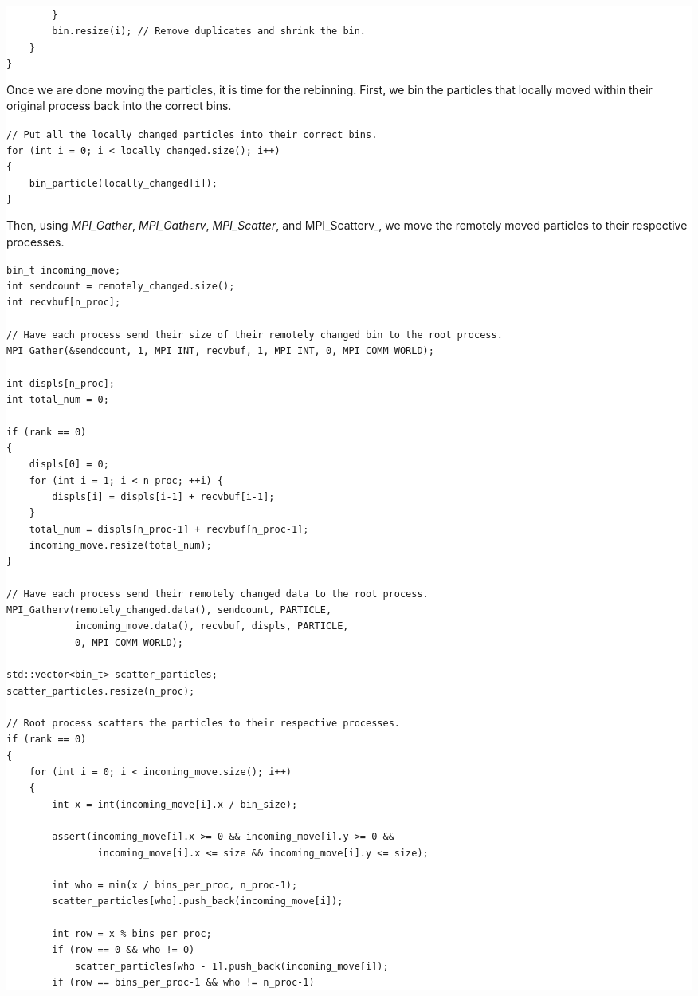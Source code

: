 ```
        }
        bin.resize(i); // Remove duplicates and shrink the bin.
    }
}
```

Once we are done moving the particles, it is time for the rebinning. First, we bin the particles that locally moved within their original process back into the correct bins.
```
// Put all the locally changed particles into their correct bins.
for (int i = 0; i < locally_changed.size(); i++)
{
    bin_particle(locally_changed[i]);
}
```

Then, using _MPI_Gather_, _MPI_Gatherv_, _MPI_Scatter_, and MPI_Scatterv_, we move the remotely moved particles to their respective processes.
```
bin_t incoming_move;
int sendcount = remotely_changed.size();
int recvbuf[n_proc];

// Have each process send their size of their remotely changed bin to the root process.
MPI_Gather(&sendcount, 1, MPI_INT, recvbuf, 1, MPI_INT, 0, MPI_COMM_WORLD);

int displs[n_proc];
int total_num = 0;

if (rank == 0)
{
    displs[0] = 0;
    for (int i = 1; i < n_proc; ++i) {
        displs[i] = displs[i-1] + recvbuf[i-1];
    }
    total_num = displs[n_proc-1] + recvbuf[n_proc-1];
    incoming_move.resize(total_num);
}

// Have each process send their remotely changed data to the root process.
MPI_Gatherv(remotely_changed.data(), sendcount, PARTICLE,
            incoming_move.data(), recvbuf, displs, PARTICLE,
            0, MPI_COMM_WORLD);

std::vector<bin_t> scatter_particles;
scatter_particles.resize(n_proc);

// Root process scatters the particles to their respective processes.
if (rank == 0)
{
    for (int i = 0; i < incoming_move.size(); i++)
    {
        int x = int(incoming_move[i].x / bin_size);

        assert(incoming_move[i].x >= 0 && incoming_move[i].y >= 0 &&
                incoming_move[i].x <= size && incoming_move[i].y <= size);

        int who = min(x / bins_per_proc, n_proc-1);
        scatter_particles[who].push_back(incoming_move[i]);

        int row = x % bins_per_proc;
        if (row == 0 && who != 0)
            scatter_particles[who - 1].push_back(incoming_move[i]);
        if (row == bins_per_proc-1 && who != n_proc-1)
```